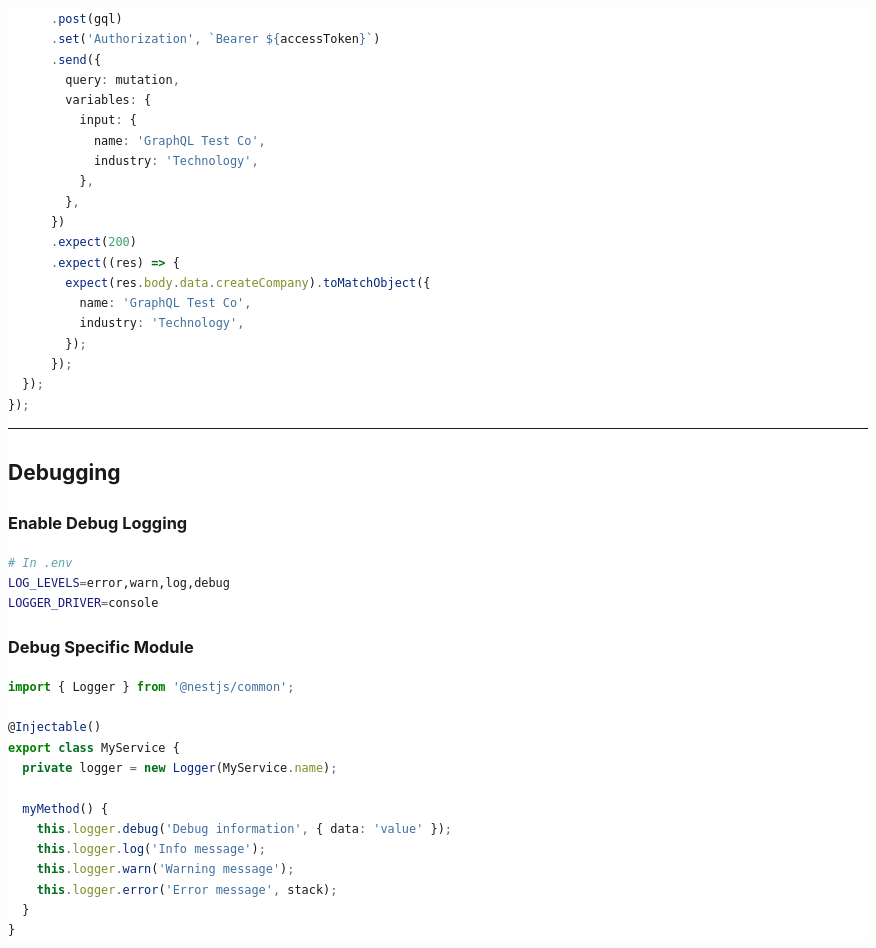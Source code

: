 ```typescript
      .post(gql)
      .set('Authorization', `Bearer ${accessToken}`)
      .send({
        query: mutation,
        variables: {
          input: {
            name: 'GraphQL Test Co',
            industry: 'Technology',
          },
        },
      })
      .expect(200)
      .expect((res) => {
        expect(res.body.data.createCompany).toMatchObject({
          name: 'GraphQL Test Co',
          industry: 'Technology',
        });
      });
  });
});
```

---

## Debugging

### Enable Debug Logging

```bash
# In .env
LOG_LEVELS=error,warn,log,debug
LOGGER_DRIVER=console
```

### Debug Specific Module

```typescript
import { Logger } from '@nestjs/common';

@Injectable()
export class MyService {
  private logger = new Logger(MyService.name);

  myMethod() {
    this.logger.debug('Debug information', { data: 'value' });
    this.logger.log('Info message');
    this.logger.warn('Warning message');
    this.logger.error('Error message', stack);
  }
}
```
